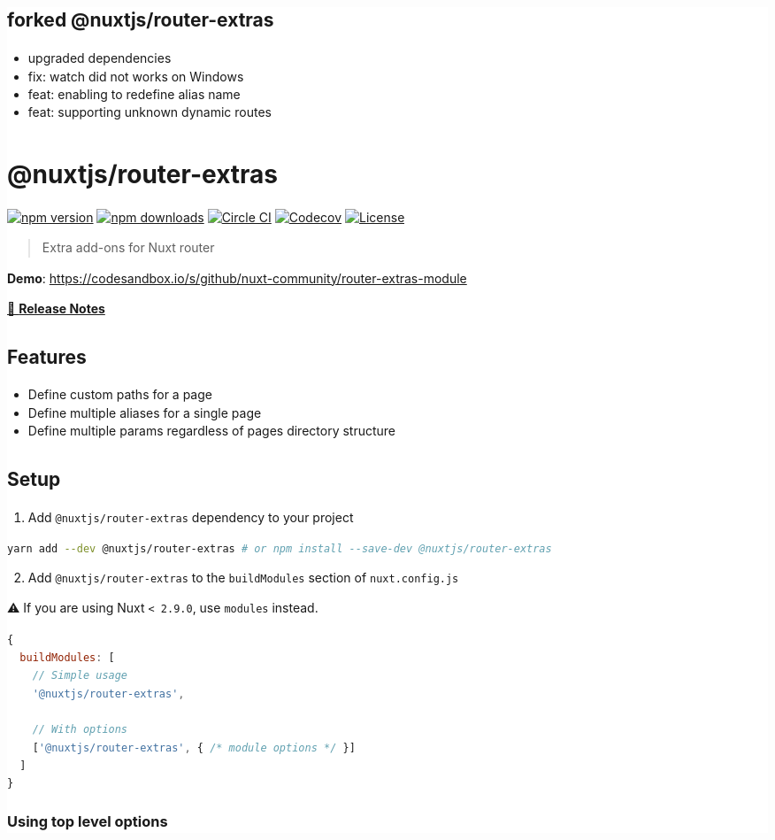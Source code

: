 ## forked @nuxtjs/router-extras

- upgraded dependencies
- fix: watch did not works on Windows
- feat: enabling to redefine alias name
- feat: supporting unknown dynamic routes

# @nuxtjs/router-extras

[![npm version][npm-version-src]][npm-version-href]
[![npm downloads][npm-downloads-src]][npm-downloads-href]
[![Circle CI][circle-ci-src]][circle-ci-href]
[![Codecov][codecov-src]][codecov-href]
[![License][license-src]][license-href]

> Extra add-ons for Nuxt router

**Demo**: <https://codesandbox.io/s/github/nuxt-community/router-extras-module>

[📖 **Release Notes**](./CHANGELOG.md)

## Features

- Define custom paths for a page
- Define multiple aliases for a single page
- Define multiple params regardless of pages directory structure

## Setup

1. Add `@nuxtjs/router-extras` dependency to your project

```bash
yarn add --dev @nuxtjs/router-extras # or npm install --save-dev @nuxtjs/router-extras
```

2. Add `@nuxtjs/router-extras` to the `buildModules` section of `nuxt.config.js`

:warning: If you are using Nuxt `< 2.9.0`, use `modules` instead.

```js
{
  buildModules: [
    // Simple usage
    '@nuxtjs/router-extras',

    // With options
    ['@nuxtjs/router-extras', { /* module options */ }]
  ]
}
```

### Using top level options


[npm-version-src]: https://img.shields.io/npm/v/@nuxtjs/router-extras/latest.svg?style=flat-square
[npm-version-href]: https://npmjs.com/package/@nuxtjs/router-extras
[npm-downloads-src]: https://img.shields.io/npm/dt/@nuxtjs/router-extras.svg?style=flat-square
[npm-downloads-href]: https://npmjs.com/package/@nuxtjs/router-extras
[circle-ci-src]: https://img.shields.io/circleci/project/github/nuxt-community/router-extras-module.svg?style=flat-square
[circle-ci-href]: https://circleci.com/gh/nuxt-community/router-extras-module
[codecov-src]: https://img.shields.io/codecov/c/github/nuxt-community/router-extras-module.svg?style=flat-square
[codecov-href]: https://codecov.io/gh/nuxt-community/router-extras-module
[license-src]: https://img.shields.io/npm/l/@nuxtjs/router-extras.svg?style=flat-square
[license-href]: https://npmjs.com/package/@nuxtjs/router-extras